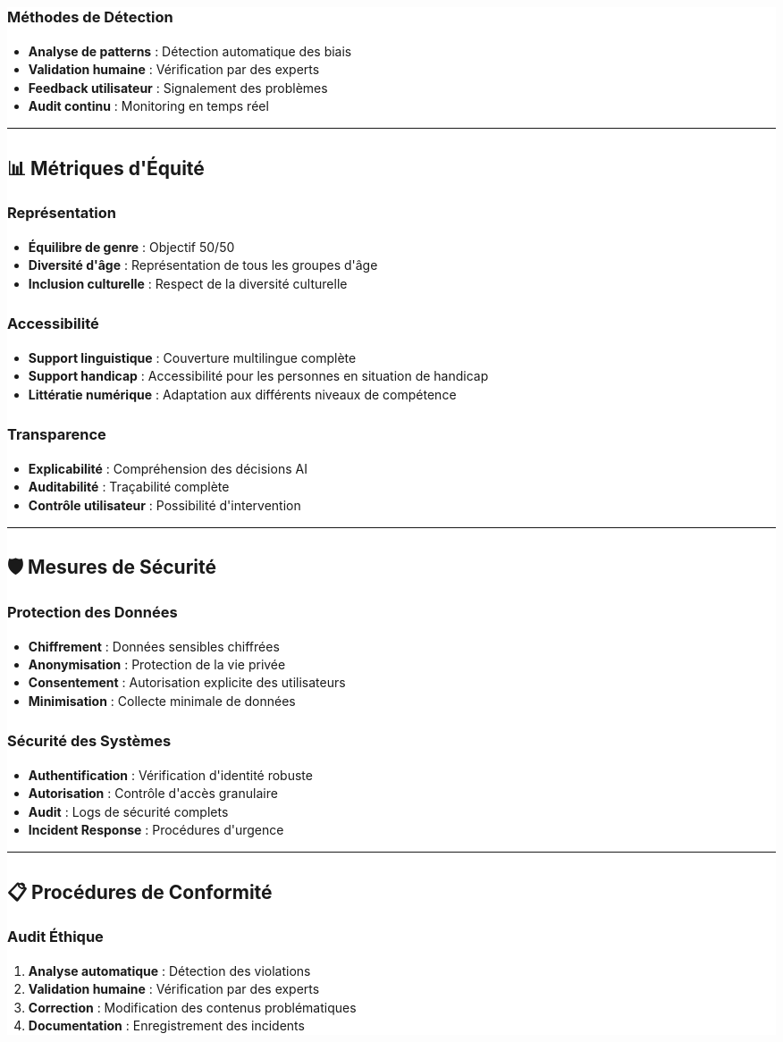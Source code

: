 ### **Méthodes de Détection**
- **Analyse de patterns** : Détection automatique des biais
- **Validation humaine** : Vérification par des experts
- **Feedback utilisateur** : Signalement des problèmes
- **Audit continu** : Monitoring en temps réel

---

## 📊 Métriques d'Équité

### **Représentation**
- **Équilibre de genre** : Objectif 50/50
- **Diversité d'âge** : Représentation de tous les groupes d'âge
- **Inclusion culturelle** : Respect de la diversité culturelle

### **Accessibilité**
- **Support linguistique** : Couverture multilingue complète
- **Support handicap** : Accessibilité pour les personnes en situation de handicap
- **Littératie numérique** : Adaptation aux différents niveaux de compétence

### **Transparence**
- **Explicabilité** : Compréhension des décisions AI
- **Auditabilité** : Traçabilité complète
- **Contrôle utilisateur** : Possibilité d'intervention

---

## 🛡️ Mesures de Sécurité

### **Protection des Données**
- **Chiffrement** : Données sensibles chiffrées
- **Anonymisation** : Protection de la vie privée
- **Consentement** : Autorisation explicite des utilisateurs
- **Minimisation** : Collecte minimale de données

### **Sécurité des Systèmes**
- **Authentification** : Vérification d'identité robuste
- **Autorisation** : Contrôle d'accès granulaire
- **Audit** : Logs de sécurité complets
- **Incident Response** : Procédures d'urgence

---

## 📋 Procédures de Conformité

### **Audit Éthique**
1. **Analyse automatique** : Détection des violations
2. **Validation humaine** : Vérification par des experts
3. **Correction** : Modification des contenus problématiques
4. **Documentation** : Enregistrement des incidents
